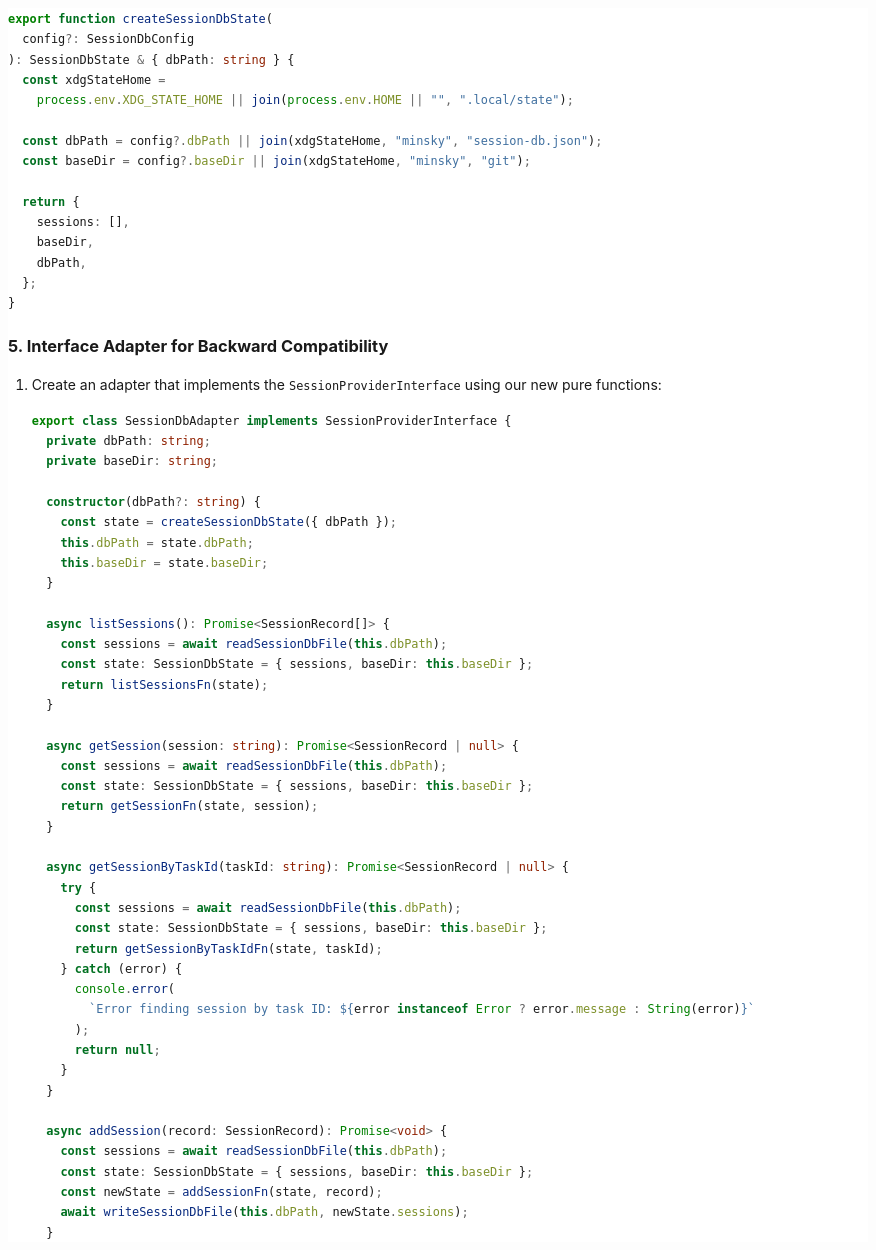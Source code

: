    ```typescript
   export function createSessionDbState(
     config?: SessionDbConfig
   ): SessionDbState & { dbPath: string } {
     const xdgStateHome =
       process.env.XDG_STATE_HOME || join(process.env.HOME || "", ".local/state");

     const dbPath = config?.dbPath || join(xdgStateHome, "minsky", "session-db.json");
     const baseDir = config?.baseDir || join(xdgStateHome, "minsky", "git");

     return {
       sessions: [],
       baseDir,
       dbPath,
     };
   }
   ```

### 5. Interface Adapter for Backward Compatibility

1. Create an adapter that implements the `SessionProviderInterface` using our new pure functions:

   ```typescript
   export class SessionDbAdapter implements SessionProviderInterface {
     private dbPath: string;
     private baseDir: string;

     constructor(dbPath?: string) {
       const state = createSessionDbState({ dbPath });
       this.dbPath = state.dbPath;
       this.baseDir = state.baseDir;
     }

     async listSessions(): Promise<SessionRecord[]> {
       const sessions = await readSessionDbFile(this.dbPath);
       const state: SessionDbState = { sessions, baseDir: this.baseDir };
       return listSessionsFn(state);
     }

     async getSession(session: string): Promise<SessionRecord | null> {
       const sessions = await readSessionDbFile(this.dbPath);
       const state: SessionDbState = { sessions, baseDir: this.baseDir };
       return getSessionFn(state, session);
     }

     async getSessionByTaskId(taskId: string): Promise<SessionRecord | null> {
       try {
         const sessions = await readSessionDbFile(this.dbPath);
         const state: SessionDbState = { sessions, baseDir: this.baseDir };
         return getSessionByTaskIdFn(state, taskId);
       } catch (error) {
         console.error(
           `Error finding session by task ID: ${error instanceof Error ? error.message : String(error)}`
         );
         return null;
       }
     }

     async addSession(record: SessionRecord): Promise<void> {
       const sessions = await readSessionDbFile(this.dbPath);
       const state: SessionDbState = { sessions, baseDir: this.baseDir };
       const newState = addSessionFn(state, record);
       await writeSessionDbFile(this.dbPath, newState.sessions);
     }
   ```